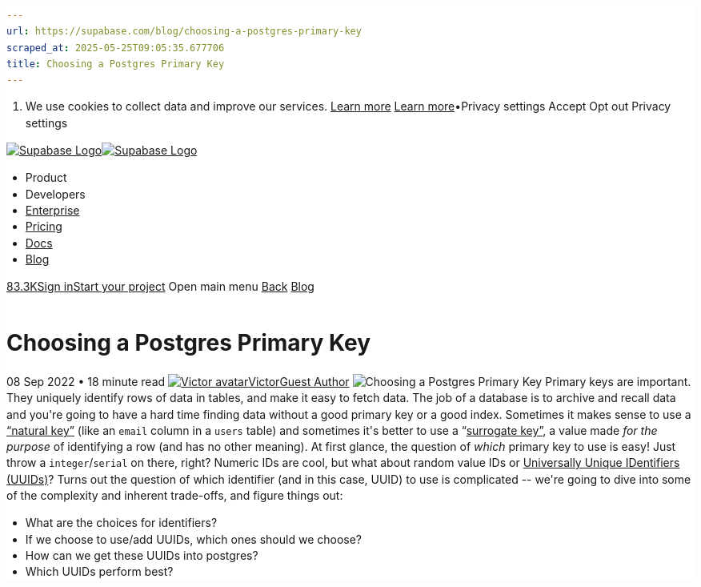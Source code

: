 ```yaml
---
url: https://supabase.com/blog/choosing-a-postgres-primary-key
scraped_at: 2025-05-25T09:05:35.677706
title: Choosing a Postgres Primary Key
---
```


  1. We use cookies to collect data and improve our services. [Learn more](https://supabase.com/privacy#8-cookies-and-similar-technologies-used-on-our-european-services)
[Learn more](https://supabase.com/privacy#8-cookies-and-similar-technologies-used-on-our-european-services)•Privacy settings
Accept Opt out Privacy settings


[![Supabase Logo](https://supabase.com/_next/image?url=https%3A%2F%2Ffrontend-assets.supabase.com%2Fwww%2Fd218d9190b87%2F_next%2Fstatic%2Fmedia%2Fsupabase-logo-wordmark--light.daaeffd3.png&w=256&q=75&dpl=dpl_9xPTPeSUKoDuygMmT5sPj6DB4mgG)![Supabase Logo](https://supabase.com/_next/image?url=https%3A%2F%2Ffrontend-assets.supabase.com%2Fwww%2Fd218d9190b87%2F_next%2Fstatic%2Fmedia%2Fsupabase-logo-wordmark--dark.b36ebb5f.png&w=256&q=75&dpl=dpl_9xPTPeSUKoDuygMmT5sPj6DB4mgG)](https://supabase.com/)
  * Product 
  * Developers 
  * [Enterprise](https://supabase.com/enterprise)
  * [Pricing](https://supabase.com/pricing)
  * [Docs](https://supabase.com/docs)
  * [Blog](https://supabase.com/blog)


[83.3K](https://github.com/supabase/supabase)[Sign in](https://supabase.com/dashboard)[Start your project](https://supabase.com/dashboard)
Open main menu
[Back](https://supabase.com/blog)
[Blog](https://supabase.com/blog)
# Choosing a Postgres Primary Key
08 Sep 2022
•
18 minute read
[![Victor avatar](https://supabase.com/_next/image?url=https%3A%2F%2Fgithub.com%2Ft3hmrman.png&w=96&q=75&dpl=dpl_9xPTPeSUKoDuygMmT5sPj6DB4mgG)VictorGuest Author](https://github.com/t3hmrman)
![Choosing a Postgres Primary Key](https://supabase.com/_next/image?url=%2Fimages%2Fblog%2Fprimary-keys%2Fpostgres-primary-key.jpg&w=3840&q=100&dpl=dpl_9xPTPeSUKoDuygMmT5sPj6DB4mgG)
Primary keys are important. They uniquely identify rows of data in tables, and make it easy to fetch data. The job of a database is to archive and recall data and you're going to have a hard time finding data without a good primary key or a good index.
Sometimes it makes sense to use a [“natural key”](https://en.wikipedia.org/wiki/Natural_key) (like an `email` column in a `users` table) and sometimes it's better to use a “[surrogate key”](https://en.wikipedia.org/wiki/Surrogate_key), a value made _for the purpose_ of identifying a row (and has no other meaning).
At first glance, the question of _which_ primary key to use is easy! Just throw a `integer`/`serial` on there, right? Numeric IDs are cool, but what about random value IDs or [Universally Unique IDentifiers (UUIDs)](https://en.wikipedia.org/wiki/Uuid)?
Turns out the question of which identifier (and in this case, UUID) to use is complicated -- we're going to dive into some of the complexity and inherent trade-offs, and figure things out:
  * What are the choices for identifiers?
  * If we choose to use/add UUIDs, which ones should we choose?
  * How can we get these UUIDs into postgres?
  * Which UUIDs perform best?
